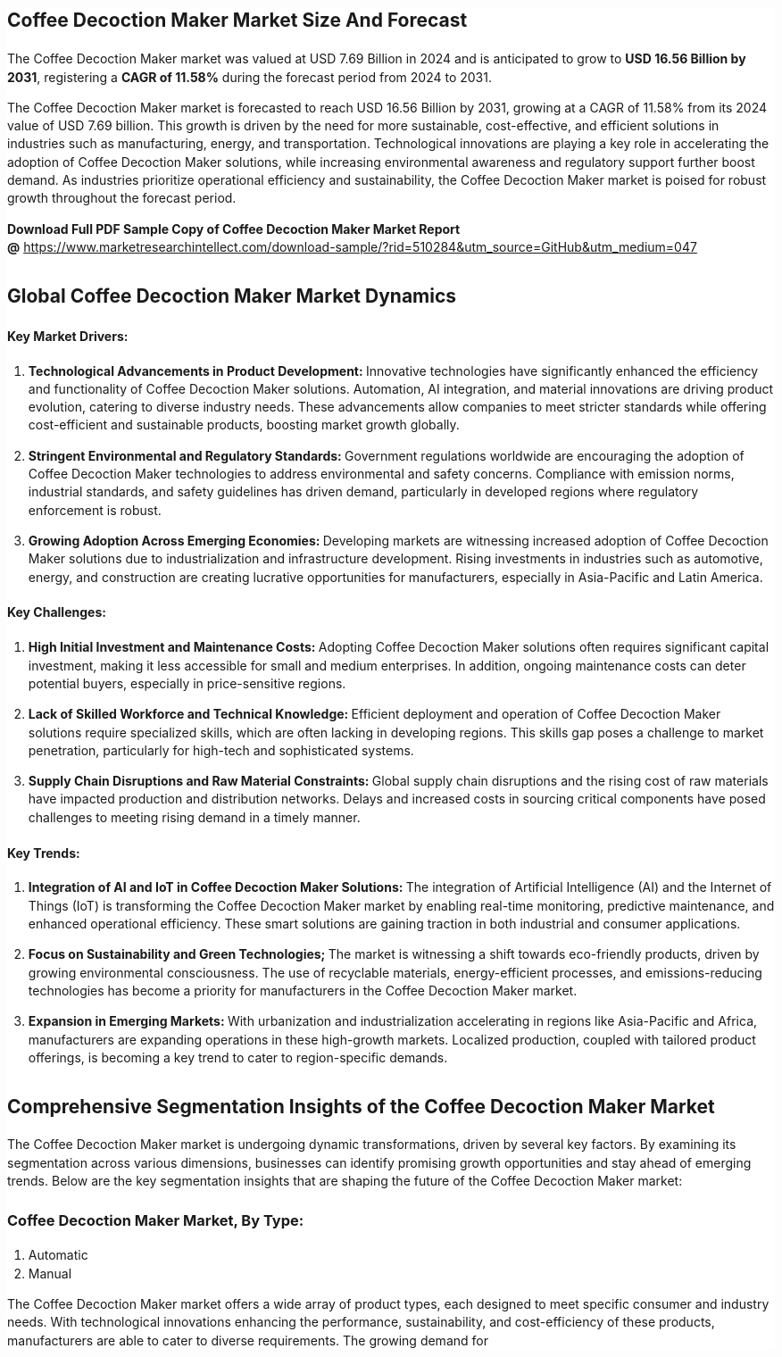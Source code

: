 <h2>Coffee Decoction Maker Market Size And Forecast</h2><p>The Coffee Decoction Maker market was valued at USD 7.69 Billion in 2024 and is anticipated to grow to <strong>USD 16.56 Billion by 2031</strong>, registering a <strong>CAGR of 11.58%</strong> during the forecast period from 2024 to 2031.</p><p>The Coffee Decoction Maker market is forecasted to reach USD 16.56 Billion by 2031, growing at a CAGR of 11.58% from its 2024 value of USD 7.69 billion. This growth is driven by the need for more sustainable, cost-effective, and efficient solutions in industries such as manufacturing, energy, and transportation. Technological innovations are playing a key role in accelerating the adoption of Coffee Decoction Maker solutions, while increasing environmental awareness and regulatory support further boost demand. As industries prioritize operational efficiency and sustainability, the Coffee Decoction Maker market is poised for robust growth throughout the forecast period.</p><p><strong>Download Full PDF Sample Copy of Coffee Decoction Maker Market Report @</strong>&nbsp;<a href="https://www.marketresearchintellect.com/download-sample/?rid=510284&amp;utm_source=GitHub&amp;utm_medium=047">https://www.marketresearchintellect.com/download-sample/?rid=510284&amp;utm_source=GitHub&amp;utm_medium=047</a></p><h2>Global Coffee Decoction Maker Market Dynamics</h2><h4><strong>Key Market Drivers:</strong></h4><ol><li><p><strong>Technological Advancements in Product Development:&nbsp;</strong>Innovative technologies have significantly enhanced the efficiency and functionality of Coffee Decoction Maker solutions. Automation, AI integration, and material innovations are driving product evolution, catering to diverse industry needs. These advancements allow companies to meet stricter standards while offering cost-efficient and sustainable products, boosting market growth globally.</p></li><li><p><strong>Stringent Environmental and Regulatory Standards:&nbsp;</strong>Government regulations worldwide are encouraging the adoption of Coffee Decoction Maker technologies to address environmental and safety concerns. Compliance with emission norms, industrial standards, and safety guidelines has driven demand, particularly in developed regions where regulatory enforcement is robust.</p></li><li><p><strong>Growing Adoption Across Emerging Economies:&nbsp;</strong>Developing markets are witnessing increased adoption of Coffee Decoction Maker solutions due to industrialization and infrastructure development. Rising investments in industries such as automotive, energy, and construction are creating lucrative opportunities for manufacturers, especially in Asia-Pacific and Latin America.</p></li></ol><h4><strong>Key Challenges:</strong></h4><ol><li><p><strong>High Initial Investment and Maintenance Costs:&nbsp;</strong>Adopting Coffee Decoction Maker solutions often requires significant capital investment, making it less accessible for small and medium enterprises. In addition, ongoing maintenance costs can deter potential buyers, especially in price-sensitive regions.</p></li><li><p><strong>Lack of Skilled Workforce and Technical Knowledge:&nbsp;</strong>Efficient deployment and operation of Coffee Decoction Maker solutions require specialized skills, which are often lacking in developing regions. This skills gap poses a challenge to market penetration, particularly for high-tech and sophisticated systems.</p></li><li><p><strong>Supply Chain Disruptions and Raw Material Constraints:&nbsp;</strong>Global supply chain disruptions and the rising cost of raw materials have impacted production and distribution networks. Delays and increased costs in sourcing critical components have posed challenges to meeting rising demand in a timely manner.</p></li></ol><h4><strong>Key Trends:</strong></h4><ol><li><p><strong>Integration of AI and IoT in Coffee Decoction Maker Solutions:&nbsp;</strong>The integration of Artificial Intelligence (AI) and the Internet of Things (IoT) is transforming the Coffee Decoction Maker market by enabling real-time monitoring, predictive maintenance, and enhanced operational efficiency. These smart solutions are gaining traction in both industrial and consumer applications.</p></li><li><p><strong>Focus on Sustainability and Green Technologies;&nbsp;</strong>The market is witnessing a shift towards eco-friendly products, driven by growing environmental consciousness. The use of recyclable materials, energy-efficient processes, and emissions-reducing technologies has become a priority for manufacturers in the Coffee Decoction Maker market.</p></li><li><p><strong>Expansion in Emerging Markets:&nbsp;</strong>With urbanization and industrialization accelerating in regions like Asia-Pacific and Africa, manufacturers are expanding operations in these high-growth markets. Localized production, coupled with tailored product offerings, is becoming a key trend to cater to region-specific demands.</p></li></ol><div class="article-main__content" data-test-id="publishing-text-block"><h2>Comprehensive Segmentation Insights of the Coffee Decoction Maker Market</h2><p>The Coffee Decoction Maker market is undergoing dynamic transformations, driven by several key factors. By examining its segmentation across various dimensions, businesses can identify promising growth opportunities and stay ahead of emerging trends. Below are the key segmentation insights that are shaping the future of the Coffee Decoction Maker market:</p><h3><strong>Coffee Decoction Maker Market, By Type:<br /></strong></h3><ol><li>Automatic<li> Manual</li></ol><p>The Coffee Decoction Maker market offers a wide array of product types, each designed to meet specific consumer and industry needs. With technological innovations enhancing the performance, sustainability, and cost-efficiency of these products, manufacturers are able to cater to diverse requirements. The growing demand for